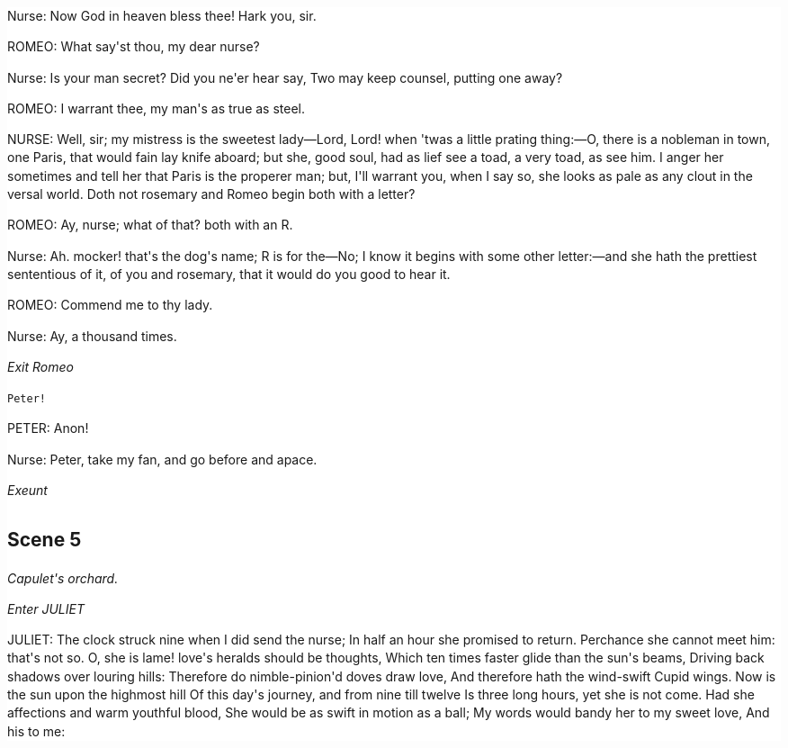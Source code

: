 
Nurse:  Now God in heaven bless thee! Hark you, sir.
  

ROMEO:  What say'st thou, my dear nurse?
  

Nurse:  Is your man secret? Did you ne'er hear say,
 Two may keep counsel, putting one away?
   

ROMEO:  I warrant thee, my man's as true as steel.
  

NURSE:  Well, sir; my mistress is the sweetest lady—Lord,
 Lord! when 'twas a little prating thing:—O, there
 is a nobleman in town, one Paris, that would fain
 lay knife aboard; but she, good soul, had as lief
 see a toad, a very toad, as see him. I anger her
 sometimes and tell her that Paris is the properer
 man; but, I'll warrant you, when I say so, she looks
 as pale as any clout in the versal world. Doth not
 rosemary and Romeo begin both with a letter?
   

ROMEO:  Ay, nurse; what of that? both with an R.
  

Nurse:  Ah. mocker! that's the dog's name; R is for
 the—No; I know it begins with some other
 letter:—and she hath the prettiest sententious of
 it, of you and rosemary, that it would do you good
 to hear it.
   

ROMEO:  Commend me to thy lady.
  

Nurse:  Ay, a thousand times.
  

*Exit Romeo*

    Peter!
   

PETER:  Anon!
  

Nurse:  Peter, take my fan, and go before and apace.
  

*Exeunt*   

 
## Scene 5

  *Capulet's orchard.*  

*Enter JULIET*   

JULIET:  The clock struck nine when I did send the nurse;
 In half an hour she promised to return.
 Perchance she cannot meet him: that's not so.
 O, she is lame! love's heralds should be thoughts,
 Which ten times faster glide than the sun's beams,
 Driving back shadows over louring hills:
 Therefore do nimble-pinion'd doves draw love,
 And therefore hath the wind-swift Cupid wings.
 Now is the sun upon the highmost hill
 Of this day's journey, and from nine till twelve
 Is three long hours, yet she is not come.
 Had she affections and warm youthful blood,
 She would be as swift in motion as a ball;
 My words would bandy her to my sweet love,
 And his to me: